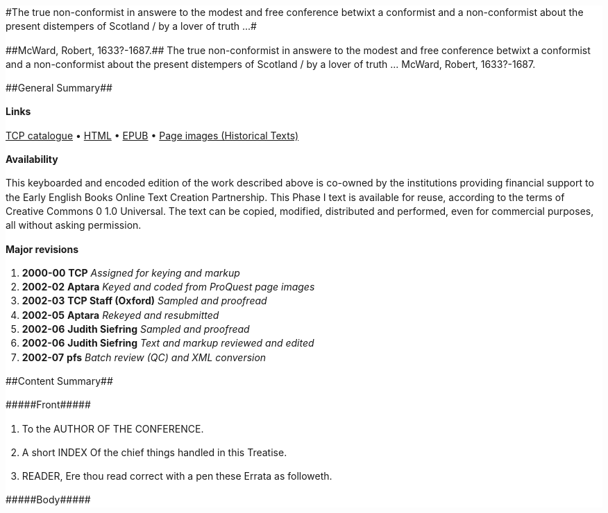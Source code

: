 #The true non-conformist in answere to the modest and free conference betwixt a conformist and a non-conformist about the present distempers of Scotland / by a lover of truth ...#

##McWard, Robert, 1633?-1687.##
The true non-conformist in answere to the modest and free conference betwixt a conformist and a non-conformist about the present distempers of Scotland / by a lover of truth ...
McWard, Robert, 1633?-1687.

##General Summary##

**Links**

[TCP catalogue](http://www.ota.ox.ac.uk/tcp/)  • 
[HTML](http://tei.it.ox.ac.uk/tcp/Texts-HTML/free/A51/A51082.html)  • 
[EPUB](http://tei.it.ox.ac.uk/tcp/Texts-EPUB/free/A51/A51082.epub) • 
[Page images (Historical Texts)](https://data.historicaltexts.jisc.ac.uk/view?pubId=eebo-12339273e&pageId=eebo-12339273e-59845-1)

**Availability**

This keyboarded and encoded edition of the
	       work described above is co-owned by the institutions
	       providing financial support to the Early English Books
	       Online Text Creation Partnership. This Phase I text is
	       available for reuse, according to the terms of Creative
	       Commons 0 1.0 Universal. The text can be copied,
	       modified, distributed and performed, even for
	       commercial purposes, all without asking permission.

**Major revisions**

1. __2000-00__ __TCP__ *Assigned for keying and markup*
1. __2002-02__ __Aptara__ *Keyed and coded from ProQuest page images*
1. __2002-03__ __TCP Staff (Oxford)__ *Sampled and proofread*
1. __2002-05__ __Aptara__ *Rekeyed and resubmitted*
1. __2002-06__ __Judith Siefring__ *Sampled and proofread*
1. __2002-06__ __Judith Siefring__ *Text and markup reviewed and edited*
1. __2002-07__ __pfs__ *Batch review (QC) and XML conversion*

##Content Summary##

#####Front#####

1. To the
AUTHOR
OF THE
CONFERENCE.

1. A short
INDEX
Of the chief things handled in this Treatise.

1. READER,
Ere thou read correct with a pen these Errata
as followeth.

#####Body#####
